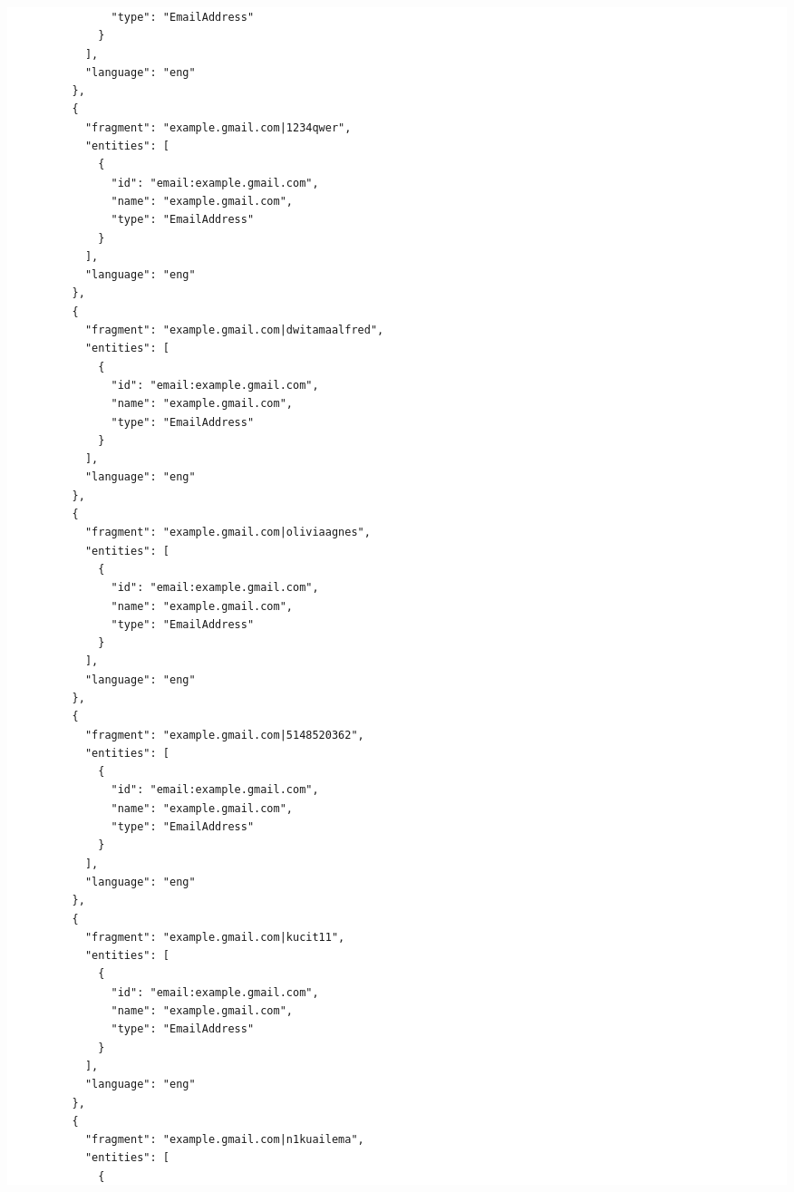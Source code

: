                    "type": "EmailAddress"
                  }
                ],
                "language": "eng"
              },
              {
                "fragment": "example.gmail.com|1234qwer",
                "entities": [
                  {
                    "id": "email:example.gmail.com",
                    "name": "example.gmail.com",
                    "type": "EmailAddress"
                  }
                ],
                "language": "eng"
              },
              {
                "fragment": "example.gmail.com|dwitamaalfred",
                "entities": [
                  {
                    "id": "email:example.gmail.com",
                    "name": "example.gmail.com",
                    "type": "EmailAddress"
                  }
                ],
                "language": "eng"
              },
              {
                "fragment": "example.gmail.com|oliviaagnes",
                "entities": [
                  {
                    "id": "email:example.gmail.com",
                    "name": "example.gmail.com",
                    "type": "EmailAddress"
                  }
                ],
                "language": "eng"
              },
              {
                "fragment": "example.gmail.com|5148520362",
                "entities": [
                  {
                    "id": "email:example.gmail.com",
                    "name": "example.gmail.com",
                    "type": "EmailAddress"
                  }
                ],
                "language": "eng"
              },
              {
                "fragment": "example.gmail.com|kucit11",
                "entities": [
                  {
                    "id": "email:example.gmail.com",
                    "name": "example.gmail.com",
                    "type": "EmailAddress"
                  }
                ],
                "language": "eng"
              },
              {
                "fragment": "example.gmail.com|n1kuailema",
                "entities": [
                  {